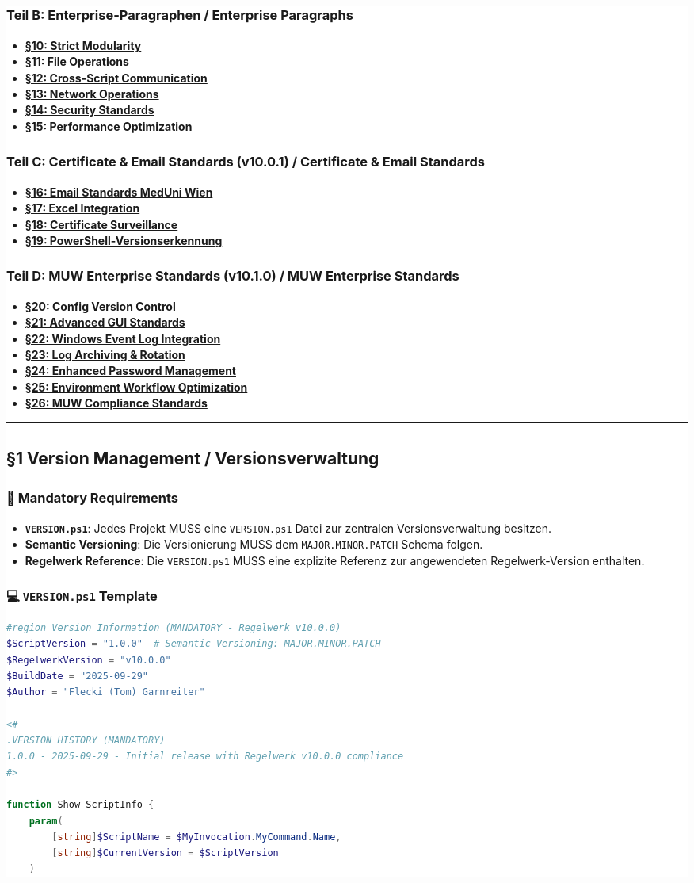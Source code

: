 ### Teil B: Enterprise-Paragraphen / Enterprise Paragraphs

- **[§10: Strict Modularity](#§10-strict-modularity--strikte-modularität)**
- **[§11: File Operations](#§11-file-operations--dateivorgänge)**
- **[§12: Cross-Script Communication](#§12-cross-script-communication--script-übergreifende-kommunikation)**
- **[§13: Network Operations](#§13-network-operations--netzwerkoperationen)**
- **[§14: Security Standards](#§14-security-standards--sicherheitsstandards)**
- **[§15: Performance Optimization](#§15-performance-optimization--performance-optimierung)**

### Teil C: Certificate & Email Standards (v10.0.1) / Certificate & Email Standards

- **[§16: Email Standards MedUni Wien](#§16-email-standards-meduni-wien)**
- **[§17: Excel Integration](#§17-excel-integration--excel-integration)**
- **[§18: Certificate Surveillance](#§18-certificate-surveillance--zertifikatsüberwachung)**
- **[§19: PowerShell-Versionserkennung](#§19-powershell-versionserkennung-und-kompatibilitätsfunktionen-mandatory)**

### Teil D: MUW Enterprise Standards (v10.1.0) / MUW Enterprise Standards

- **[§20: Config Version Control](#§20-config-version-control--konfigurationsversionskontrolle)**
- **[§21: Advanced GUI Standards](#§21-advanced-gui-standards--erweiterte-gui-standards)**
- **[§22: Windows Event Log Integration](#§22-windows-event-log-integration--windows-ereignisprotokoll-integration)**
- **[§23: Log Archiving & Rotation](#§23-log-archiving--rotation--log-archivierung--rotation)**
- **[§24: Enhanced Password Management](#§24-enhanced-password-management--erweiterte-passwort-verwaltung)**
- **[§25: Environment Workflow Optimization](#§25-environment-workflow-optimization--umgebungs-workflow-optimierung)**
- **[§26: MUW Compliance Standards](#§26-muw-compliance-standards--muw-compliance-standards)**

---

## §1 Version Management / Versionsverwaltung

### 🔧 **Mandatory Requirements**

- **`VERSION.ps1`**: Jedes Projekt MUSS eine `VERSION.ps1` Datei zur zentralen Versionsverwaltung besitzen.
- **Semantic Versioning**: Die Versionierung MUSS dem `MAJOR.MINOR.PATCH` Schema folgen.
- **Regelwerk Reference**: Die `VERSION.ps1` MUSS eine explizite Referenz zur angewendeten Regelwerk-Version enthalten.

### 💻 **`VERSION.ps1` Template**

```powershell
#region Version Information (MANDATORY - Regelwerk v10.0.0)
$ScriptVersion = "1.0.0"  # Semantic Versioning: MAJOR.MINOR.PATCH
$RegelwerkVersion = "v10.0.0"
$BuildDate = "2025-09-29"
$Author = "Flecki (Tom) Garnreiter"

<#
.VERSION HISTORY (MANDATORY)
1.0.0 - 2025-09-29 - Initial release with Regelwerk v10.0.0 compliance
#>

function Show-ScriptInfo {
    param(
        [string]$ScriptName = $MyInvocation.MyCommand.Name,
        [string]$CurrentVersion = $ScriptVersion
    )
```